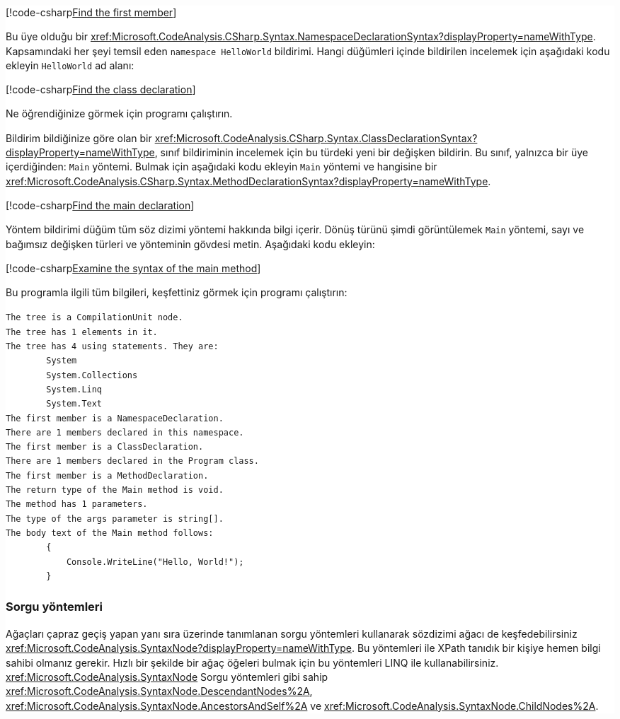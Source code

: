 [!code-csharp[Find the first member](../../../../samples/csharp/roslyn-sdk/SyntaxQuickStart/HelloSyntaxTree/Program.cs#4 "Find the first member")]

Bu üye olduğu bir <xref:Microsoft.CodeAnalysis.CSharp.Syntax.NamespaceDeclarationSyntax?displayProperty=nameWithType>. Kapsamındaki her şeyi temsil eden `namespace HelloWorld` bildirimi. Hangi düğümleri içinde bildirilen incelemek için aşağıdaki kodu ekleyin `HelloWorld` ad alanı:

[!code-csharp[Find the class declaration](../../../../samples/csharp/roslyn-sdk/SyntaxQuickStart/HelloSyntaxTree/Program.cs#5 "Find the class declaration")]

Ne öğrendiğinize görmek için programı çalıştırın.

Bildirim bildiğinize göre olan bir <xref:Microsoft.CodeAnalysis.CSharp.Syntax.ClassDeclarationSyntax?displayProperty=nameWithType>, sınıf bildiriminin incelemek için bu türdeki yeni bir değişken bildirin. Bu sınıf, yalnızca bir üye içerdiğinden: `Main` yöntemi. Bulmak için aşağıdaki kodu ekleyin `Main` yöntemi ve hangisine bir <xref:Microsoft.CodeAnalysis.CSharp.Syntax.MethodDeclarationSyntax?displayProperty=nameWithType>.

[!code-csharp[Find the main declaration](../../../../samples/csharp/roslyn-sdk/SyntaxQuickStart/HelloSyntaxTree/Program.cs#6 "Find the main declaration")]

Yöntem bildirimi düğüm tüm söz dizimi yöntemi hakkında bilgi içerir. Dönüş türünü şimdi görüntülemek `Main` yöntemi, sayı ve bağımsız değişken türleri ve yönteminin gövdesi metin. Aşağıdaki kodu ekleyin:

[!code-csharp[Examine the syntax of the main method](../../../../samples/csharp/roslyn-sdk/SyntaxQuickStart/HelloSyntaxTree/Program.cs#7 "Display information about the main method")]

Bu programla ilgili tüm bilgileri, keşfettiniz görmek için programı çalıştırın:

```text
The tree is a CompilationUnit node.
The tree has 1 elements in it.
The tree has 4 using statements. They are:
        System
        System.Collections
        System.Linq
        System.Text
The first member is a NamespaceDeclaration.
There are 1 members declared in this namespace.
The first member is a ClassDeclaration.
There are 1 members declared in the Program class.
The first member is a MethodDeclaration.
The return type of the Main method is void.
The method has 1 parameters.
The type of the args parameter is string[].
The body text of the Main method follows:
        {
            Console.WriteLine("Hello, World!");
        }
```

### <a name="query-methods"></a>Sorgu yöntemleri

Ağaçları çapraz geçiş yapan yanı sıra üzerinde tanımlanan sorgu yöntemleri kullanarak sözdizimi ağacı de keşfedebilirsiniz <xref:Microsoft.CodeAnalysis.SyntaxNode?displayProperty=nameWithType>. Bu yöntemleri ile XPath tanıdık bir kişiye hemen bilgi sahibi olmanız gerekir. Hızlı bir şekilde bir ağaç öğeleri bulmak için bu yöntemleri LINQ ile kullanabilirsiniz. <xref:Microsoft.CodeAnalysis.SyntaxNode> Sorgu yöntemleri gibi sahip <xref:Microsoft.CodeAnalysis.SyntaxNode.DescendantNodes%2A>, <xref:Microsoft.CodeAnalysis.SyntaxNode.AncestorsAndSelf%2A> ve <xref:Microsoft.CodeAnalysis.SyntaxNode.ChildNodes%2A>.
